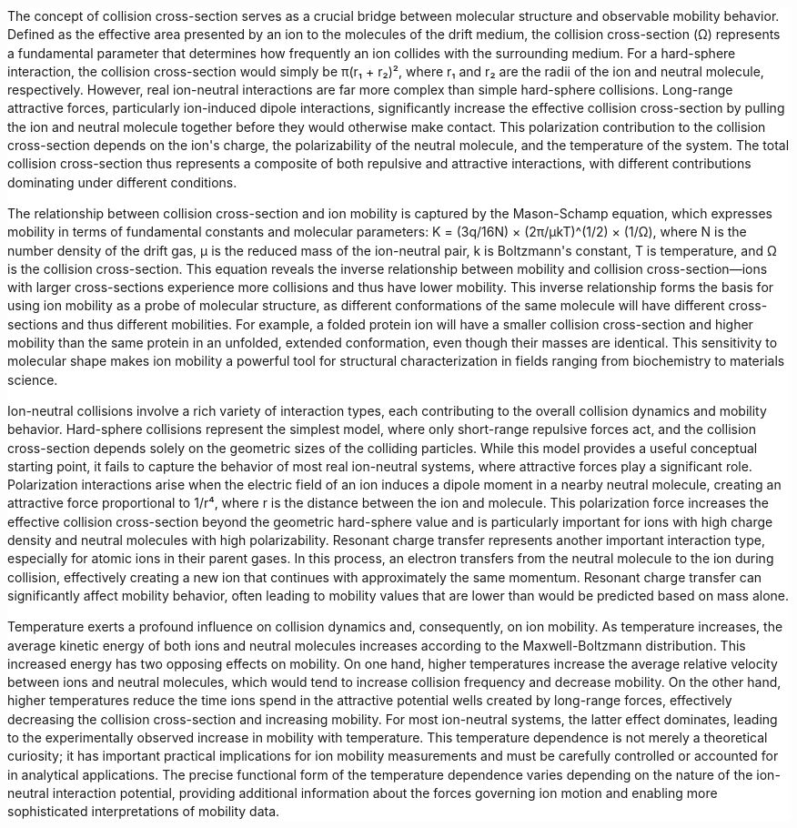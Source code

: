 The concept of collision cross-section serves as a crucial bridge between molecular structure and observable mobility behavior. Defined as the effective area presented by an ion to the molecules of the drift medium, the collision cross-section (Ω) represents a fundamental parameter that determines how frequently an ion collides with the surrounding medium. For a hard-sphere interaction, the collision cross-section would simply be π(r₁ + r₂)², where r₁ and r₂ are the radii of the ion and neutral molecule, respectively. However, real ion-neutral interactions are far more complex than simple hard-sphere collisions. Long-range attractive forces, particularly ion-induced dipole interactions, significantly increase the effective collision cross-section by pulling the ion and neutral molecule together before they would otherwise make contact. This polarization contribution to the collision cross-section depends on the ion's charge, the polarizability of the neutral molecule, and the temperature of the system. The total collision cross-section thus represents a composite of both repulsive and attractive interactions, with different contributions dominating under different conditions.

The relationship between collision cross-section and ion mobility is captured by the Mason-Schamp equation, which expresses mobility in terms of fundamental constants and molecular parameters: K = (3q/16N) × (2π/μkT)^(1/2) × (1/Ω), where N is the number density of the drift gas, μ is the reduced mass of the ion-neutral pair, k is Boltzmann's constant, T is temperature, and Ω is the collision cross-section. This equation reveals the inverse relationship between mobility and collision cross-section—ions with larger cross-sections experience more collisions and thus have lower mobility. This inverse relationship forms the basis for using ion mobility as a probe of molecular structure, as different conformations of the same molecule will have different cross-sections and thus different mobilities. For example, a folded protein ion will have a smaller collision cross-section and higher mobility than the same protein in an unfolded, extended conformation, even though their masses are identical. This sensitivity to molecular shape makes ion mobility a powerful tool for structural characterization in fields ranging from biochemistry to materials science.

Ion-neutral collisions involve a rich variety of interaction types, each contributing to the overall collision dynamics and mobility behavior. Hard-sphere collisions represent the simplest model, where only short-range repulsive forces act, and the collision cross-section depends solely on the geometric sizes of the colliding particles. While this model provides a useful conceptual starting point, it fails to capture the behavior of most real ion-neutral systems, where attractive forces play a significant role. Polarization interactions arise when the electric field of an ion induces a dipole moment in a nearby neutral molecule, creating an attractive force proportional to 1/r⁴, where r is the distance between the ion and molecule. This polarization force increases the effective collision cross-section beyond the geometric hard-sphere value and is particularly important for ions with high charge density and neutral molecules with high polarizability. Resonant charge transfer represents another important interaction type, especially for atomic ions in their parent gases. In this process, an electron transfers from the neutral molecule to the ion during collision, effectively creating a new ion that continues with approximately the same momentum. Resonant charge transfer can significantly affect mobility behavior, often leading to mobility values that are lower than would be predicted based on mass alone.

Temperature exerts a profound influence on collision dynamics and, consequently, on ion mobility. As temperature increases, the average kinetic energy of both ions and neutral molecules increases according to the Maxwell-Boltzmann distribution. This increased energy has two opposing effects on mobility. On one hand, higher temperatures increase the average relative velocity between ions and neutral molecules, which would tend to increase collision frequency and decrease mobility. On the other hand, higher temperatures reduce the time ions spend in the attractive potential wells created by long-range forces, effectively decreasing the collision cross-section and increasing mobility. For most ion-neutral systems, the latter effect dominates, leading to the experimentally observed increase in mobility with temperature. This temperature dependence is not merely a theoretical curiosity; it has important practical implications for ion mobility measurements and must be carefully controlled or accounted for in analytical applications. The precise functional form of the temperature dependence varies depending on the nature of the ion-neutral interaction potential, providing additional information about the forces governing ion motion and enabling more sophisticated interpretations of mobility data.
